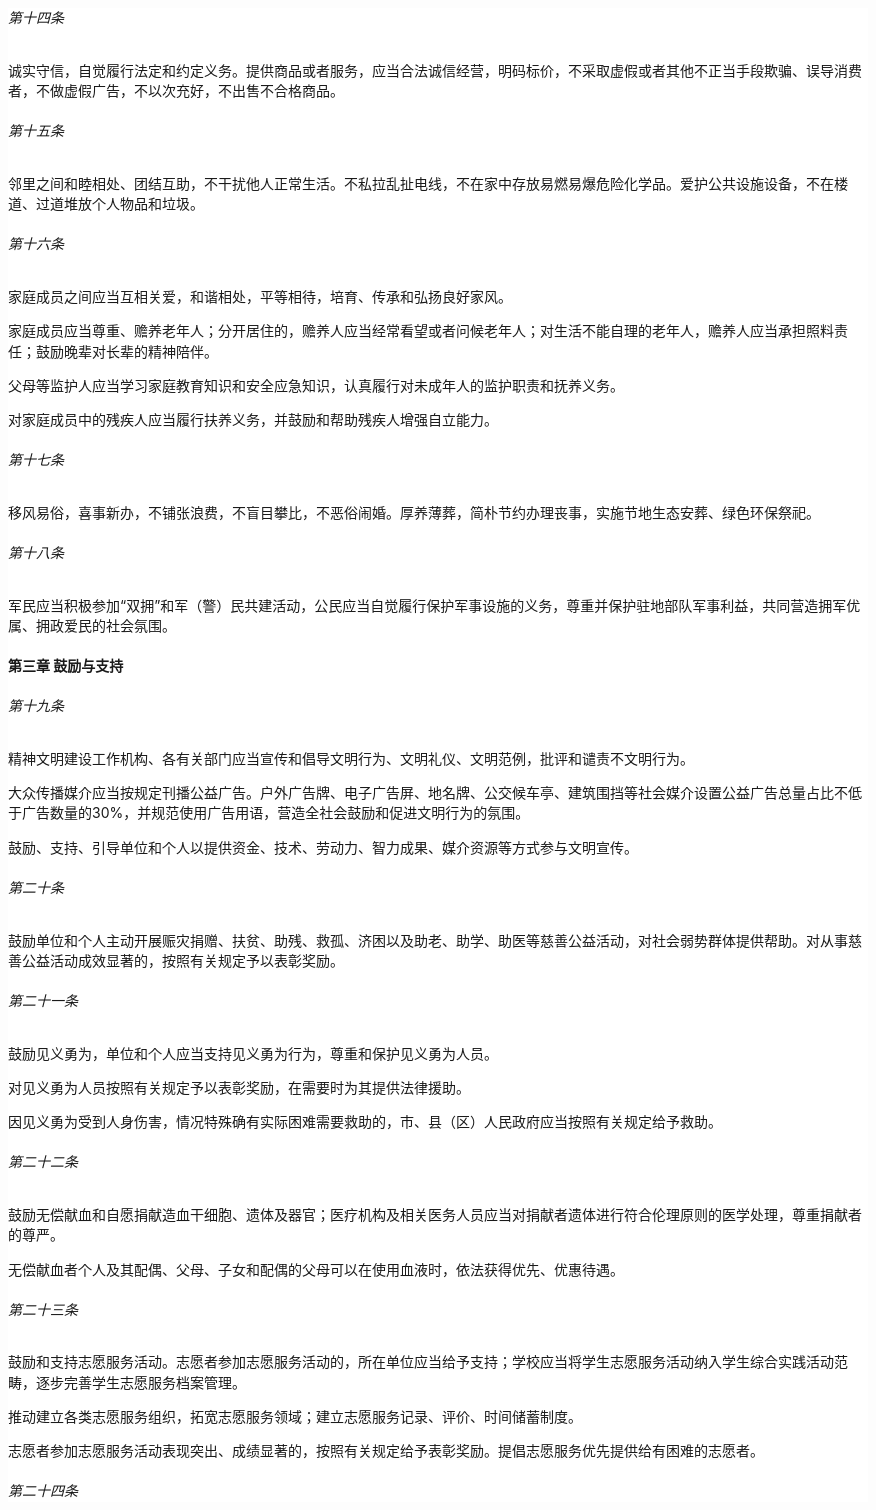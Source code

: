###### 第十四条

诚实守信，自觉履行法定和约定义务。提供商品或者服务，应当合法诚信经营，明码标价，不采取虚假或者其他不正当手段欺骗、误导消费者，不做虚假广告，不以次充好，不出售不合格商品。

###### 第十五条

邻里之间和睦相处、团结互助，不干扰他人正常生活。不私拉乱扯电线，不在家中存放易燃易爆危险化学品。爱护公共设施设备，不在楼道、过道堆放个人物品和垃圾。

###### 第十六条

家庭成员之间应当互相关爱，和谐相处，平等相待，培育、传承和弘扬良好家风。

家庭成员应当尊重、赡养老年人；分开居住的，赡养人应当经常看望或者问候老年人；对生活不能自理的老年人，赡养人应当承担照料责任；鼓励晚辈对长辈的精神陪伴。

父母等监护人应当学习家庭教育知识和安全应急知识，认真履行对未成年人的监护职责和抚养义务。

对家庭成员中的残疾人应当履行扶养义务，并鼓励和帮助残疾人增强自立能力。

###### 第十七条

移风易俗，喜事新办，不铺张浪费，不盲目攀比，不恶俗闹婚。厚养薄葬，简朴节约办理丧事，实施节地生态安葬、绿色环保祭祀。

###### 第十八条

军民应当积极参加“双拥”和军（警）民共建活动，公民应当自觉履行保护军事设施的义务，尊重并保护驻地部队军事利益，共同营造拥军优属、拥政爱民的社会氛围。

#### 第三章 鼓励与支持

###### 第十九条

精神文明建设工作机构、各有关部门应当宣传和倡导文明行为、文明礼仪、文明范例，批评和谴责不文明行为。

大众传播媒介应当按规定刊播公益广告。户外广告牌、电子广告屏、地名牌、公交候车亭、建筑围挡等社会媒介设置公益广告总量占比不低于广告数量的30%，并规范使用广告用语，营造全社会鼓励和促进文明行为的氛围。

鼓励、支持、引导单位和个人以提供资金、技术、劳动力、智力成果、媒介资源等方式参与文明宣传。

###### 第二十条

鼓励单位和个人主动开展赈灾捐赠、扶贫、助残、救孤、济困以及助老、助学、助医等慈善公益活动，对社会弱势群体提供帮助。对从事慈善公益活动成效显著的，按照有关规定予以表彰奖励。

###### 第二十一条

鼓励见义勇为，单位和个人应当支持见义勇为行为，尊重和保护见义勇为人员。

对见义勇为人员按照有关规定予以表彰奖励，在需要时为其提供法律援助。

因见义勇为受到人身伤害，情况特殊确有实际困难需要救助的，市、县（区）人民政府应当按照有关规定给予救助。

###### 第二十二条

鼓励无偿献血和自愿捐献造血干细胞、遗体及器官；医疗机构及相关医务人员应当对捐献者遗体进行符合伦理原则的医学处理，尊重捐献者的尊严。

无偿献血者个人及其配偶、父母、子女和配偶的父母可以在使用血液时，依法获得优先、优惠待遇。

###### 第二十三条

鼓励和支持志愿服务活动。志愿者参加志愿服务活动的，所在单位应当给予支持；学校应当将学生志愿服务活动纳入学生综合实践活动范畴，逐步完善学生志愿服务档案管理。

推动建立各类志愿服务组织，拓宽志愿服务领域；建立志愿服务记录、评价、时间储蓄制度。

志愿者参加志愿服务活动表现突出、成绩显著的，按照有关规定给予表彰奖励。提倡志愿服务优先提供给有困难的志愿者。

###### 第二十四条
